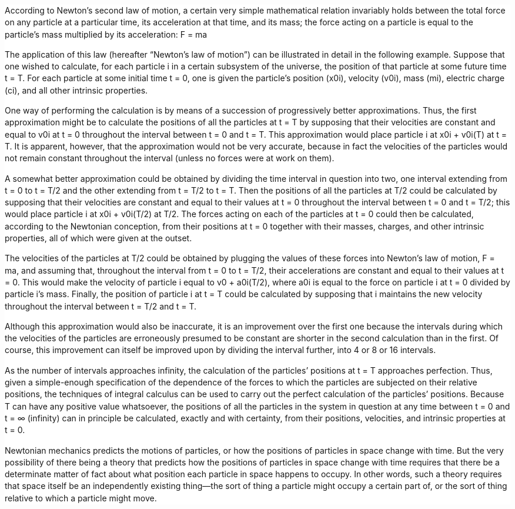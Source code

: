 
According to Newton’s second law of motion, a certain very simple mathematical relation invariably holds between the total force on any particle at a particular time, its acceleration at that time, and its mass; the force acting on a particle is equal to the particle’s mass multiplied by its acceleration:
F = ma

The application of this law (hereafter “Newton’s law of motion”) can be illustrated in detail in the following example. Suppose that one wished to calculate, for each particle i in a certain subsystem of the universe, the position of that particle at some future time t = T. For each particle at some initial time t = 0, one is given the particle’s position (x0i), velocity (v0i), mass (mi), electric charge (ci), and all other intrinsic properties.

One way of performing the calculation is by means of a succession of progressively better approximations. Thus, the first approximation might be to calculate the positions of all the particles at t = T by supposing that their velocities are constant and equal to v0i at t = 0 throughout the interval between t = 0 and t = T. This approximation would place particle i at x0i + v0i(T) at t = T. It is apparent, however, that the approximation would not be very accurate, because in fact the velocities of the particles would not remain constant throughout the interval (unless no forces were at work on them).

A somewhat better approximation could be obtained by dividing the time interval in question into two, one interval extending from t = 0 to t = T/2 and the other extending from t = T/2 to t = T. Then the positions of all the particles at T/2 could be calculated by supposing that their velocities are constant and equal to their values at t = 0 throughout the interval between t = 0 and t = T/2; this would place particle i at x0i + v0i(T/2) at T/2. The forces acting on each of the particles at t = 0 could then be calculated, according to the Newtonian conception, from their positions at t = 0 together with their masses, charges, and other intrinsic properties, all of which were given at the outset.

The velocities of the particles at T/2 could be obtained by plugging the values of these forces into Newton’s law of motion, F = ma, and assuming that, throughout the interval from t = 0 to t = T/2, their accelerations are constant and equal to their values at t = 0. This would make the velocity of particle i equal to v0 + a0i(T/2), where a0i is equal to the force on particle i at t = 0 divided by particle i’s mass. Finally, the position of particle i at t = T could be calculated by supposing that i maintains the new velocity throughout the interval between t = T/2 and t = T.

Although this approximation would also be inaccurate, it is an improvement over the first one because the intervals during which the velocities of the particles are erroneously presumed to be constant are shorter in the second calculation than in the first. Of course, this improvement can itself be improved upon by dividing the interval further, into 4 or 8 or 16 intervals.

As the number of intervals approaches infinity, the calculation of the particles’ positions at t = T approaches perfection. Thus, given a simple-enough specification of the dependence of the forces to which the particles are subjected on their relative positions, the techniques of integral calculus can be used to carry out the perfect calculation of the particles’ positions. Because T can have any positive value whatsoever, the positions of all the particles in the system in question at any time between t = 0 and t = ∞ (infinity) can in principle be calculated, exactly and with certainty, from their positions, velocities, and intrinsic properties at t = 0.

Newtonian mechanics predicts the motions of particles, or how the positions of particles in space change with time. But the very possibility of there being a theory that predicts how the positions of particles in space change with time requires that there be a determinate matter of fact about what position each particle in space happens to occupy. In other words, such a theory requires that space itself be an independently existing thing—the sort of thing a particle might occupy a certain part of, or the sort of thing relative to which a particle might move.
